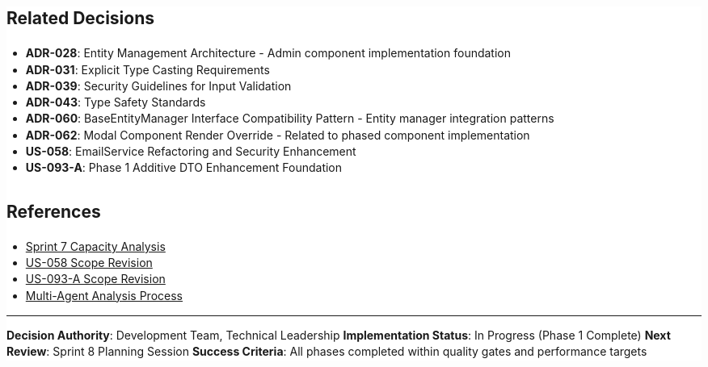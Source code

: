 ## Related Decisions

- **ADR-028**: Entity Management Architecture - Admin component implementation foundation
- **ADR-031**: Explicit Type Casting Requirements
- **ADR-039**: Security Guidelines for Input Validation
- **ADR-043**: Type Safety Standards
- **ADR-060**: BaseEntityManager Interface Compatibility Pattern - Entity manager integration patterns
- **ADR-062**: Modal Component Render Override - Related to phased component implementation
- **US-058**: EmailService Refactoring and Security Enhancement
- **US-093-A**: Phase 1 Additive DTO Enhancement Foundation

## References

- [Sprint 7 Capacity Analysis](../roadmap/sprint7/Sprint7-Capacity-Analysis.md)
- [US-058 Scope Revision](../roadmap/sprint7/US-058-EmailService-Refactoring-and-Security-Enhancement.md)
- [US-093-A Scope Revision](../roadmap/sprint7/US-093-A-phase1-additive-dto-enhancement.md)
- [Multi-Agent Analysis Process](../architecture/multi-agent-analysis-framework.md)

---

**Decision Authority**: Development Team, Technical Leadership
**Implementation Status**: In Progress (Phase 1 Complete)
**Next Review**: Sprint 8 Planning Session
**Success Criteria**: All phases completed within quality gates and performance targets
